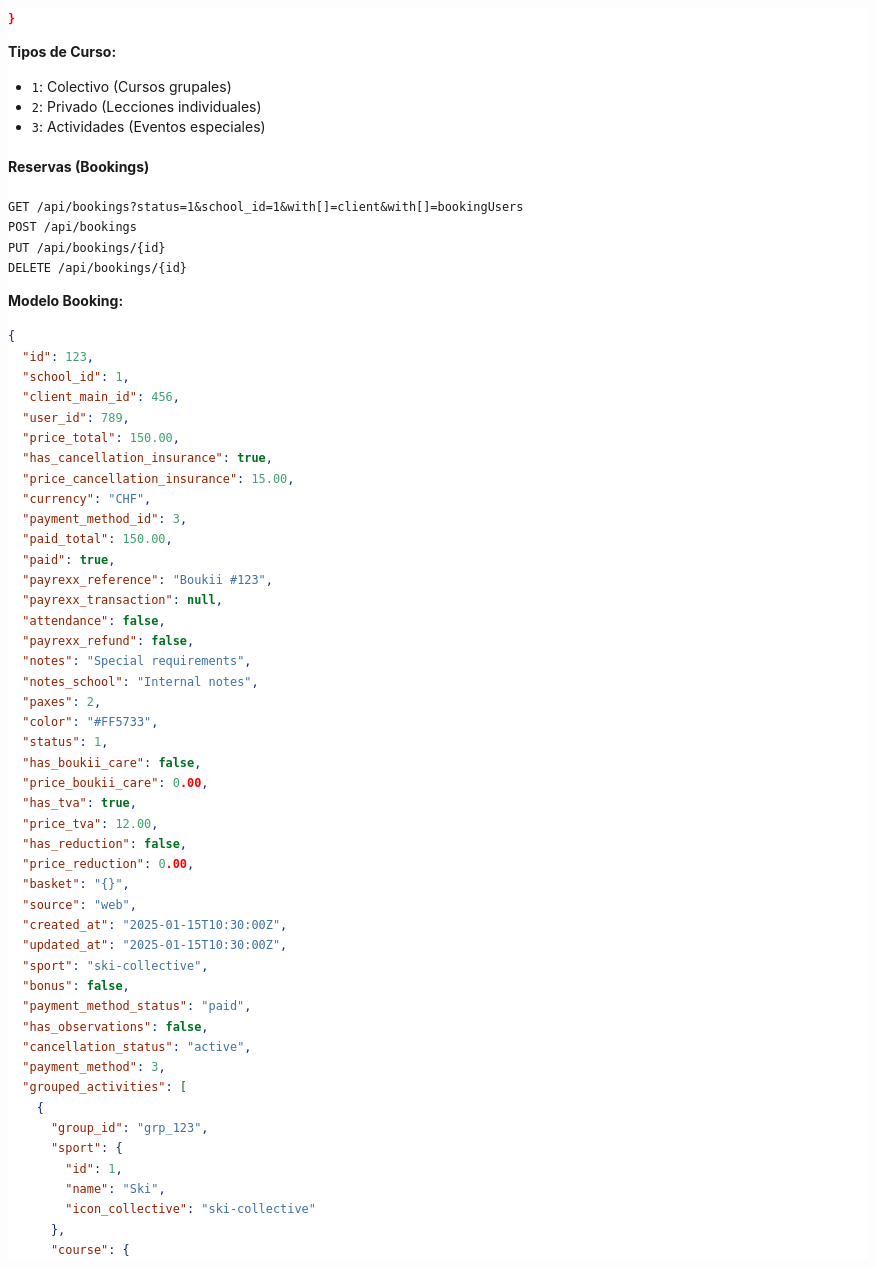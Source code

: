 ```json
}
```

**Tipos de Curso:**
- `1`: Colectivo (Cursos grupales)
- `2`: Privado (Lecciones individuales)
- `3`: Actividades (Eventos especiales)

#### Reservas (Bookings)
```http
GET /api/bookings?status=1&school_id=1&with[]=client&with[]=bookingUsers
POST /api/bookings
PUT /api/bookings/{id}
DELETE /api/bookings/{id}
```

**Modelo Booking:**
```json
{
  "id": 123,
  "school_id": 1,
  "client_main_id": 456,
  "user_id": 789,
  "price_total": 150.00,
  "has_cancellation_insurance": true,
  "price_cancellation_insurance": 15.00,
  "currency": "CHF",
  "payment_method_id": 3,
  "paid_total": 150.00,
  "paid": true,
  "payrexx_reference": "Boukii #123",
  "payrexx_transaction": null,
  "attendance": false,
  "payrexx_refund": false,
  "notes": "Special requirements",
  "notes_school": "Internal notes",
  "paxes": 2,
  "color": "#FF5733",
  "status": 1,
  "has_boukii_care": false,
  "price_boukii_care": 0.00,
  "has_tva": true,
  "price_tva": 12.00,
  "has_reduction": false,
  "price_reduction": 0.00,
  "basket": "{}",
  "source": "web",
  "created_at": "2025-01-15T10:30:00Z",
  "updated_at": "2025-01-15T10:30:00Z",
  "sport": "ski-collective",
  "bonus": false,
  "payment_method_status": "paid",
  "has_observations": false,
  "cancellation_status": "active",
  "payment_method": 3,
  "grouped_activities": [
    {
      "group_id": "grp_123",
      "sport": {
        "id": 1,
        "name": "Ski",
        "icon_collective": "ski-collective"
      },
      "course": {
```